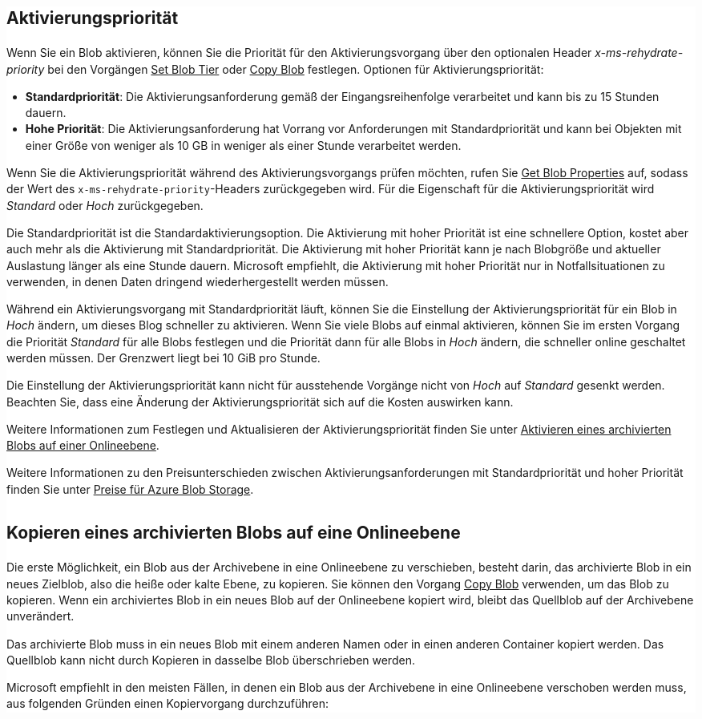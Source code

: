 ## <a name="rehydration-priority"></a>Aktivierungspriorität

Wenn Sie ein Blob aktivieren, können Sie die Priorität für den Aktivierungsvorgang über den optionalen Header *x-ms-rehydrate-priority* bei den Vorgängen [Set Blob Tier](/rest/api/storageservices/set-blob-tier) oder [Copy Blob](/rest/api/storageservices/copy-blob) festlegen. Optionen für Aktivierungspriorität:

- **Standardpriorität**: Die Aktivierungsanforderung gemäß der Eingangsreihenfolge verarbeitet und kann bis zu 15 Stunden dauern.
- **Hohe Priorität**: Die Aktivierungsanforderung hat Vorrang vor Anforderungen mit Standardpriorität und kann bei Objekten mit einer Größe von weniger als 10 GB in weniger als einer Stunde verarbeitet werden.

Wenn Sie die Aktivierungspriorität während des Aktivierungsvorgangs prüfen möchten, rufen Sie [Get Blob Properties](/rest/api/storageservices/get-blob-properties) auf, sodass der Wert des `x-ms-rehydrate-priority`-Headers zurückgegeben wird. Für die Eigenschaft für die Aktivierungspriorität wird *Standard* oder *Hoch* zurückgegeben.

Die Standardpriorität ist die Standardaktivierungsoption. Die Aktivierung mit hoher Priorität ist eine schnellere Option, kostet aber auch mehr als die Aktivierung mit Standardpriorität. Die Aktivierung mit hoher Priorität kann je nach Blobgröße und aktueller Auslastung länger als eine Stunde dauern. Microsoft empfiehlt, die Aktivierung mit hoher Priorität nur in Notfallsituationen zu verwenden, in denen Daten dringend wiederhergestellt werden müssen.

Während ein Aktivierungsvorgang mit Standardpriorität läuft, können Sie die Einstellung der Aktivierungspriorität für ein Blob in *Hoch* ändern, um dieses Blog schneller zu aktivieren. Wenn Sie viele Blobs auf einmal aktivieren, können Sie im ersten Vorgang die Priorität *Standard* für alle Blobs festlegen und die Priorität dann für alle Blobs in *Hoch* ändern, die schneller online geschaltet werden müssen. Der Grenzwert liegt bei 10 GiB pro Stunde.

Die Einstellung der Aktivierungspriorität kann nicht für ausstehende Vorgänge nicht von *Hoch* auf *Standard* gesenkt werden. Beachten Sie, dass eine Änderung der Aktivierungspriorität sich auf die Kosten auswirken kann.

Weitere Informationen zum Festlegen und Aktualisieren der Aktivierungspriorität finden Sie unter [Aktivieren eines archivierten Blobs auf einer Onlineebene](archive-rehydrate-to-online-tier.md).

Weitere Informationen zu den Preisunterschieden zwischen Aktivierungsanforderungen mit Standardpriorität und hoher Priorität finden Sie unter [Preise für Azure Blob Storage](https://azure.microsoft.com/pricing/details/storage/blobs/).

## <a name="copy-an-archived-blob-to-an-online-tier"></a>Kopieren eines archivierten Blobs auf eine Onlineebene

Die erste Möglichkeit, ein Blob aus der Archivebene in eine Onlineebene zu verschieben, besteht darin, das archivierte Blob in ein neues Zielblob, also die heiße oder kalte Ebene, zu kopieren. Sie können den Vorgang [Copy Blob](/rest/api/storageservices/copy-blob) verwenden, um das Blob zu kopieren. Wenn ein archiviertes Blob in ein neues Blob auf der Onlineebene kopiert wird, bleibt das Quellblob auf der Archivebene unverändert.

Das archivierte Blob muss in ein neues Blob mit einem anderen Namen oder in einen anderen Container kopiert werden. Das Quellblob kann nicht durch Kopieren in dasselbe Blob überschrieben werden.

Microsoft empfiehlt in den meisten Fällen, in denen ein Blob aus der Archivebene in eine Onlineebene verschoben werden muss, aus folgenden Gründen einen Kopiervorgang durchzuführen:
